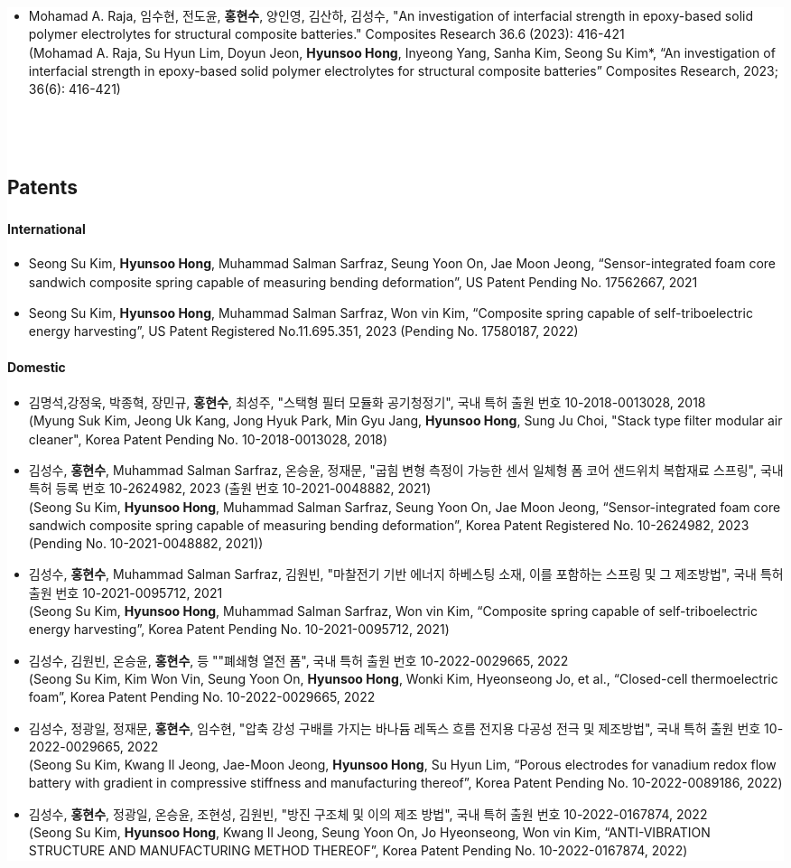 - Mohamad A. Raja, 임수현, 전도윤, **홍현수**, 양인영, 김산하, 김성수, "An investigation of interfacial strength in epoxy-based solid polymer electrolytes for structural composite batteries." Composites Research 36.6 (2023): 416-421
<br>(Mohamad A. Raja, Su Hyun Lim, Doyun Jeon, **Hyunsoo Hong**, Inyeong Yang, Sanha Kim, Seong Su Kim*, “An investigation of interfacial strength in epoxy-based solid polymer electrolytes for structural composite batteries” Composites Research, 2023; 36(6): 416-421)


<br>
<br>

## Patents

#### International

- Seong Su Kim, **Hyunsoo Hong**, Muhammad Salman Sarfraz, Seung Yoon On, Jae Moon Jeong, “Sensor-integrated foam core sandwich composite spring capable of measuring bending deformation”, US Patent Pending No. 17562667, 2021

- Seong Su Kim, **Hyunsoo Hong**, Muhammad Salman Sarfraz, Won vin Kim, “Composite spring capable of self-triboelectric energy harvesting”, US Patent Registered No.11.695.351, 2023 (Pending No. 17580187, 2022)
  
  
#### Domestic

- 김명석,강정욱, 박종혁, 장민규, **홍현수**, 최성주, "스택형 필터 모듈화 공기청정기", 국내 특허 출원 번호 10-2018-0013028, 2018
<br>(Myung Suk Kim, Jeong Uk Kang, Jong Hyuk Park, Min Gyu Jang, **Hyunsoo Hong**, Sung Ju Choi, "Stack type filter modular air cleaner", Korea Patent Pending No. 10-2018-0013028, 2018)

- 김성수, **홍현수**, Muhammad Salman Sarfraz, 온승윤, 정재문, "굽힘 변형 측정이 가능한 센서 일체형 폼 코어 샌드위치 복합재료 스프링", 국내 특허 등록 번호 10-2624982, 2023 (출원 번호 10-2021-0048882, 2021)
<br>(Seong Su Kim, **Hyunsoo Hong**, Muhammad Salman Sarfraz, Seung Yoon On, Jae Moon Jeong, “Sensor-integrated foam core sandwich composite spring capable of measuring bending deformation”, Korea Patent Registered No. 10-2624982, 2023 (Pending No. 10-2021-0048882, 2021))

- 김성수, **홍현수**, Muhammad Salman Sarfraz, 김원빈, "마찰전기 기반 에너지 하베스팅 소재, 이를 포함하는 스프링 및 그 제조방법", 국내 특허 출원 번호 10-2021-0095712, 2021
<br>(Seong Su Kim, **Hyunsoo Hong**, Muhammad Salman Sarfraz, Won vin Kim, “Composite spring capable of self-triboelectric energy harvesting”, Korea Patent Pending No. 10-2021-0095712, 2021)

- 김성수, 김원빈, 온승윤, **홍현수**, 등 ""폐쇄형 열전 폼", 국내 특허 출원 번호 10-2022-0029665, 2022
<br>(Seong Su Kim, Kim Won Vin, Seung Yoon On, **Hyunsoo Hong**, Wonki Kim, Hyeonseong Jo, et al., “Closed-cell thermoelectric foam”, Korea Patent Pending No. 10-2022-0029665, 2022

- 김성수, 정광일, 정재문, **홍현수**, 임수현, "압축 강성 구배를 가지는 바나듐 레독스 흐름 전지용 다공성 전극 및 제조방법", 국내 특허 출원 번호 10-2022-0029665, 2022
<br>(Seong Su Kim, Kwang Il Jeong, Jae-Moon Jeong, **Hyunsoo Hong**, Su Hyun Lim, “Porous electrodes for vanadium redox flow battery with gradient in compressive stiffness and manufacturing thereof”, Korea Patent Pending No. 10-2022-0089186, 2022)

- 김성수, **홍현수**, 정광일, 온승윤, 조현성, 김원빈, "방진 구조체 및 이의 제조 방법", 국내 특허 출원 번호 10-2022-0167874, 2022
<br>(Seong Su Kim, **Hyunsoo Hong**, Kwang Il Jeong, Seung Yoon On, Jo Hyeonseong, Won vin Kim, “ANTI-VIBRATION STRUCTURE AND MANUFACTURING METHOD THEREOF”, Korea Patent Pending No. 10-2022-0167874, 2022)
